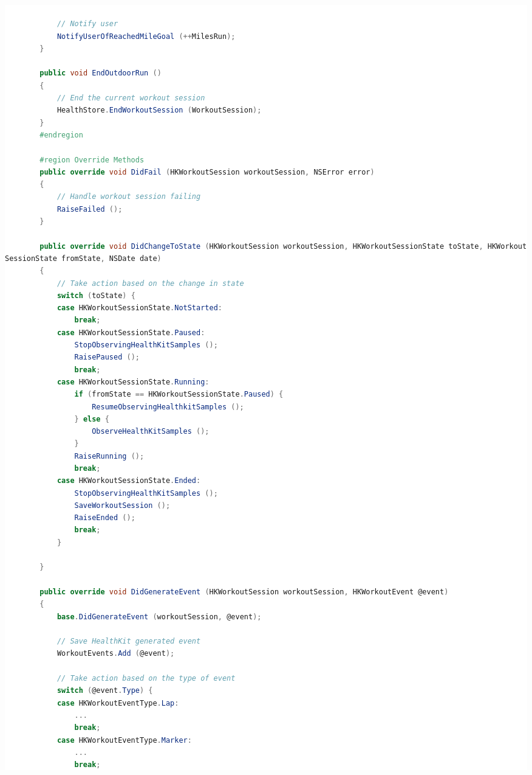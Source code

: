 ```csharp

            // Notify user
            NotifyUserOfReachedMileGoal (++MilesRun);
        }

        public void EndOutdoorRun ()
        {
            // End the current workout session
            HealthStore.EndWorkoutSession (WorkoutSession);
        }
        #endregion

        #region Override Methods
        public override void DidFail (HKWorkoutSession workoutSession, NSError error)
        {
            // Handle workout session failing
            RaiseFailed ();
        }

        public override void DidChangeToState (HKWorkoutSession workoutSession, HKWorkoutSessionState toState, HKWorkoutSessionState fromState, NSDate date)
        {
            // Take action based on the change in state
            switch (toState) {
            case HKWorkoutSessionState.NotStarted:
                break;
            case HKWorkoutSessionState.Paused:
                StopObservingHealthKitSamples ();
                RaisePaused ();
                break;
            case HKWorkoutSessionState.Running:
                if (fromState == HKWorkoutSessionState.Paused) {
                    ResumeObservingHealthkitSamples ();
                } else {
                    ObserveHealthKitSamples ();
                }
                RaiseRunning ();
                break;
            case HKWorkoutSessionState.Ended:
                StopObservingHealthKitSamples ();
                SaveWorkoutSession ();
                RaiseEnded ();
                break;
            }

        }

        public override void DidGenerateEvent (HKWorkoutSession workoutSession, HKWorkoutEvent @event)
        {
            base.DidGenerateEvent (workoutSession, @event);

            // Save HealthKit generated event
            WorkoutEvents.Add (@event);

            // Take action based on the type of event
            switch (@event.Type) {
            case HKWorkoutEventType.Lap:
                ...
                break;
            case HKWorkoutEventType.Marker:
                ...
                break;
```